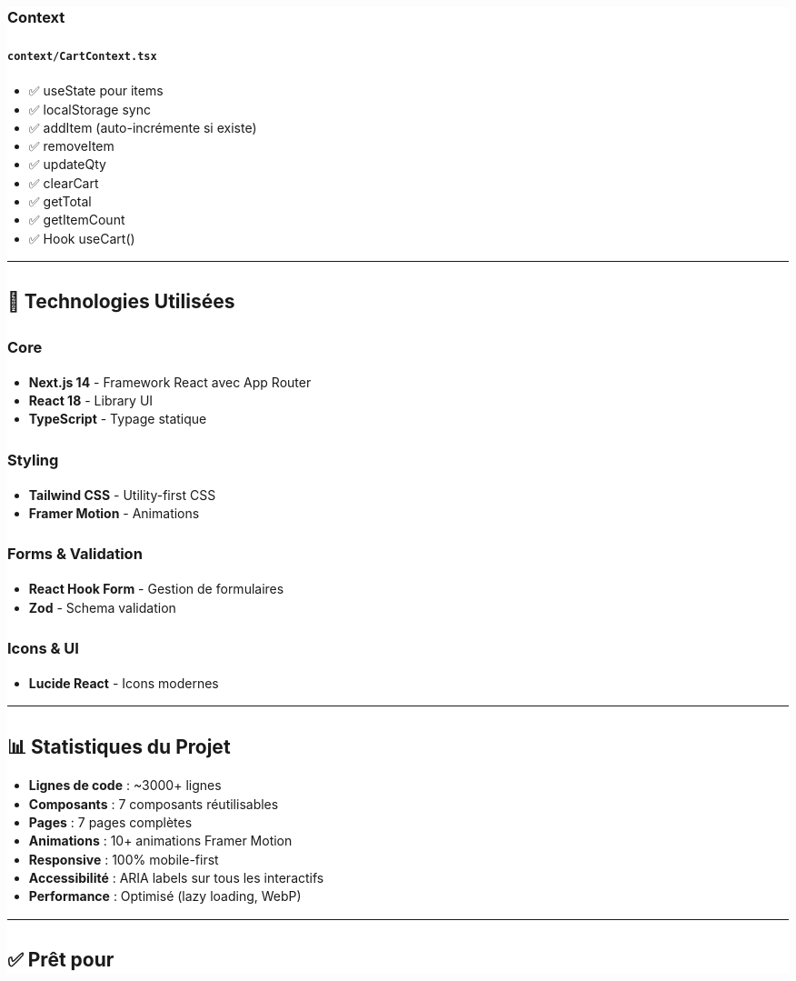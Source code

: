 ### Context

#### `context/CartContext.tsx`
- ✅ useState pour items
- ✅ localStorage sync
- ✅ addItem (auto-incrémente si existe)
- ✅ removeItem
- ✅ updateQty
- ✅ clearCart
- ✅ getTotal
- ✅ getItemCount
- ✅ Hook useCart()

---

## 🚀 Technologies Utilisées

### Core
- **Next.js 14** - Framework React avec App Router
- **React 18** - Library UI
- **TypeScript** - Typage statique

### Styling
- **Tailwind CSS** - Utility-first CSS
- **Framer Motion** - Animations

### Forms & Validation
- **React Hook Form** - Gestion de formulaires
- **Zod** - Schema validation

### Icons & UI
- **Lucide React** - Icons modernes

---

## 📊 Statistiques du Projet

- **Lignes de code** : ~3000+ lignes
- **Composants** : 7 composants réutilisables
- **Pages** : 7 pages complètes
- **Animations** : 10+ animations Framer Motion
- **Responsive** : 100% mobile-first
- **Accessibilité** : ARIA labels sur tous les interactifs
- **Performance** : Optimisé (lazy loading, WebP)

---

## ✅ Prêt pour
